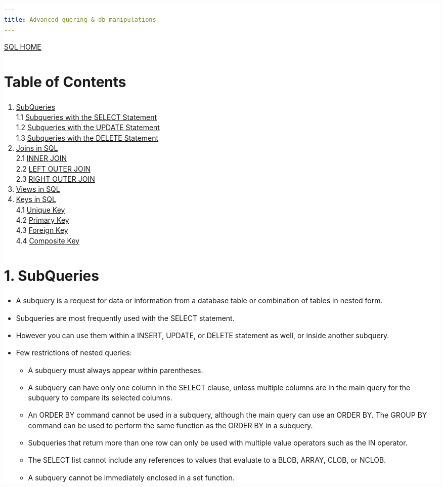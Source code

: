```yaml
---
title: Advanced quering & db manipulations
---
```


<a href="./sql_root.md">SQL HOME</a>

# Table of Contents

1. [SubQueries](#Section1)<br>
    1.1 [Subqueries with the SELECT Statement](#Section11)<br>
    1.2 [Subqueries with the UPDATE Statement](#Section12)<br>
    1.3 [Subqueries with the DELETE Statement](#Section13)<br>
2. [Joins in SQL](#Section2)<br>
    2.1 [INNER JOIN](#Section21)<br>
    2.2 [LEFT OUTER JOIN](#Section22)<br>
    2.3 [RIGHT OUTER JOIN](#Section23)<br>
3. [Views in SQL](#Section3)<br>
4. [Keys in SQL](#Section4)<br>
    4.1 [Unique Key](#Section41)<br>
    4.2 [Primary Key](#Section42)<br>
    4.3 [Foreign Key](#Section43)<br>
    4.4 [Composite Key](#Section44)<br>

<a name=Section1></a>
# 1. SubQueries

- A subquery is a request for data or information from a database table or combination of tables in nested form.

- Subqueries are most frequently used with the SELECT statement.

- However you can use them within a INSERT, UPDATE, or DELETE statement as well, or inside another subquery.

- Few restrictions of nested queries:

    - A subquery must always appear within parentheses.

    - A subquery can have only one column in the SELECT clause, unless multiple columns are in the main query for the subquery to compare its selected columns.

    - An ORDER BY command cannot be used in a subquery, although the main query can use an ORDER BY. The GROUP BY command can be used to perform the same function as the ORDER BY in a subquery.

    - Subqueries that return more than one row can only be used with multiple value operators such as the IN operator.

    - The SELECT list cannot include any references to values that evaluate to a BLOB, ARRAY, CLOB, or NCLOB.

    - A subquery cannot be immediately enclosed in a set function.
